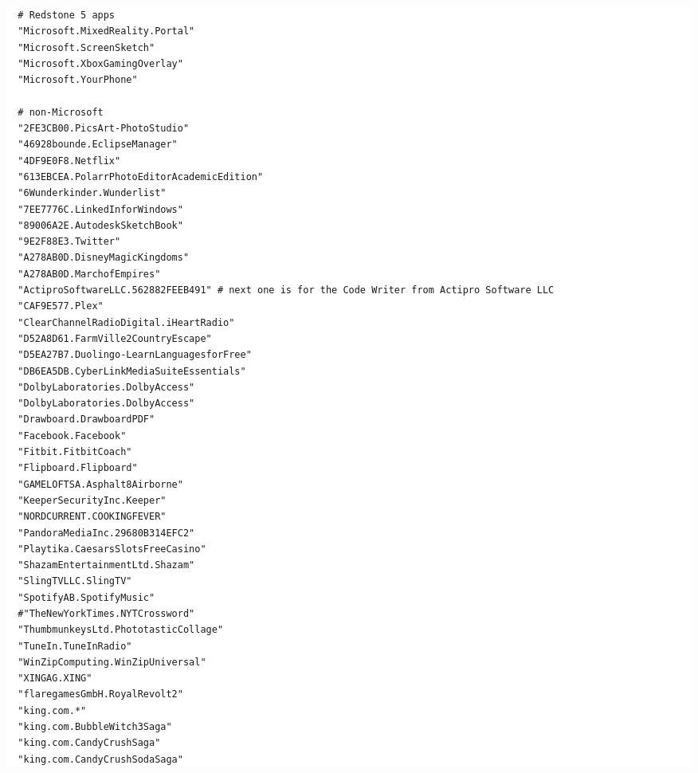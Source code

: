       # Redstone 5 apps
      "Microsoft.MixedReality.Portal"
      "Microsoft.ScreenSketch"
      "Microsoft.XboxGamingOverlay"
      "Microsoft.YourPhone"
  
      # non-Microsoft
      "2FE3CB00.PicsArt-PhotoStudio"
      "46928bounde.EclipseManager"
      "4DF9E0F8.Netflix"
      "613EBCEA.PolarrPhotoEditorAcademicEdition"
      "6Wunderkinder.Wunderlist"
      "7EE7776C.LinkedInforWindows"
      "89006A2E.AutodeskSketchBook"
      "9E2F88E3.Twitter"
      "A278AB0D.DisneyMagicKingdoms"
      "A278AB0D.MarchofEmpires"
      "ActiproSoftwareLLC.562882FEEB491" # next one is for the Code Writer from Actipro Software LLC
      "CAF9E577.Plex"  
      "ClearChannelRadioDigital.iHeartRadio"
      "D52A8D61.FarmVille2CountryEscape"
      "D5EA27B7.Duolingo-LearnLanguagesforFree"
      "DB6EA5DB.CyberLinkMediaSuiteEssentials"
      "DolbyLaboratories.DolbyAccess"
      "DolbyLaboratories.DolbyAccess"
      "Drawboard.DrawboardPDF"
      "Facebook.Facebook"
      "Fitbit.FitbitCoach"
      "Flipboard.Flipboard"
      "GAMELOFTSA.Asphalt8Airborne"
      "KeeperSecurityInc.Keeper"
      "NORDCURRENT.COOKINGFEVER"
      "PandoraMediaInc.29680B314EFC2"
      "Playtika.CaesarsSlotsFreeCasino"
      "ShazamEntertainmentLtd.Shazam"
      "SlingTVLLC.SlingTV"
      "SpotifyAB.SpotifyMusic"
      #"TheNewYorkTimes.NYTCrossword"
      "ThumbmunkeysLtd.PhototasticCollage"
      "TuneIn.TuneInRadio"
      "WinZipComputing.WinZipUniversal"
      "XINGAG.XING"
      "flaregamesGmbH.RoyalRevolt2"
      "king.com.*"
      "king.com.BubbleWitch3Saga"
      "king.com.CandyCrushSaga"
      "king.com.CandyCrushSodaSaga"
  
  